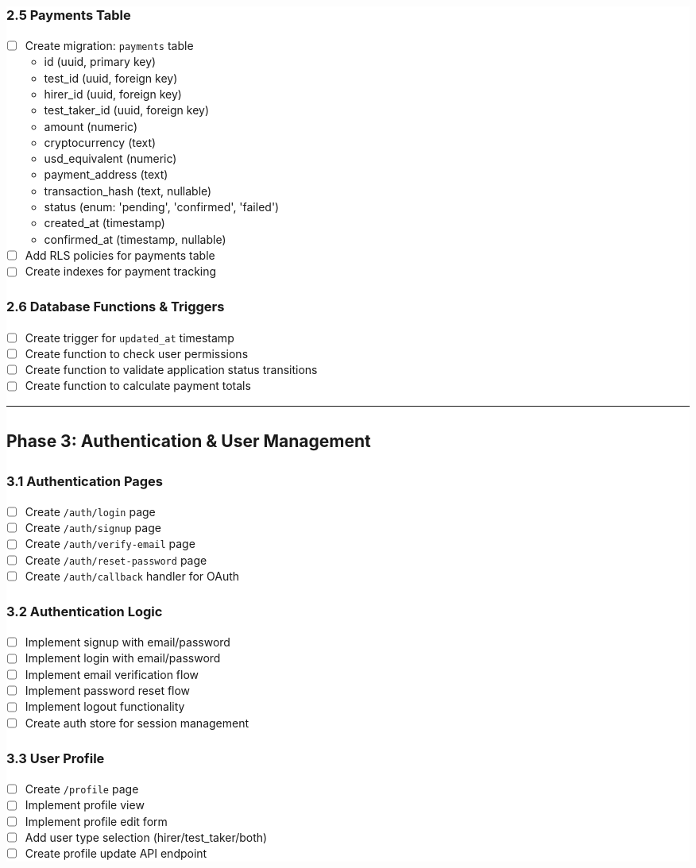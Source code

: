 ### 2.5 Payments Table
- [ ] Create migration: `payments` table
  - id (uuid, primary key)
  - test_id (uuid, foreign key)
  - hirer_id (uuid, foreign key)
  - test_taker_id (uuid, foreign key)
  - amount (numeric)
  - cryptocurrency (text)
  - usd_equivalent (numeric)
  - payment_address (text)
  - transaction_hash (text, nullable)
  - status (enum: 'pending', 'confirmed', 'failed')
  - created_at (timestamp)
  - confirmed_at (timestamp, nullable)
- [ ] Add RLS policies for payments table
- [ ] Create indexes for payment tracking

### 2.6 Database Functions & Triggers
- [ ] Create trigger for `updated_at` timestamp
- [ ] Create function to check user permissions
- [ ] Create function to validate application status transitions
- [ ] Create function to calculate payment totals

---

## Phase 3: Authentication & User Management

### 3.1 Authentication Pages
- [ ] Create `/auth/login` page
- [ ] Create `/auth/signup` page
- [ ] Create `/auth/verify-email` page
- [ ] Create `/auth/reset-password` page
- [ ] Create `/auth/callback` handler for OAuth

### 3.2 Authentication Logic
- [ ] Implement signup with email/password
- [ ] Implement login with email/password
- [ ] Implement email verification flow
- [ ] Implement password reset flow
- [ ] Implement logout functionality
- [ ] Create auth store for session management

### 3.3 User Profile
- [ ] Create `/profile` page
- [ ] Implement profile view
- [ ] Implement profile edit form
- [ ] Add user type selection (hirer/test_taker/both)
- [ ] Create profile update API endpoint
